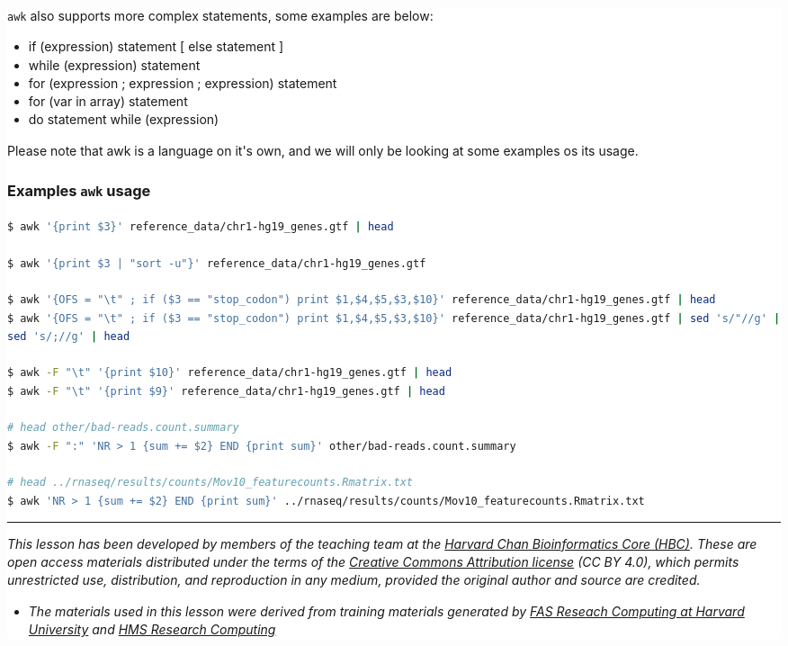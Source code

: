 `awk` also supports more complex statements, some examples are below: 

* if (expression) statement [ else statement ]
* while (expression) statement
* for (expression ; expression ; expression) statement
* for (var in array) statement
* do statement while (expression)

Please note that awk is a language on it's own, and we will only be looking at some examples os its usage.

### Examples `awk` usage <a name="example3"></a>

```bash
$ awk '{print $3}' reference_data/chr1-hg19_genes.gtf | head

$ awk '{print $3 | "sort -u"}' reference_data/chr1-hg19_genes.gtf 

$ awk '{OFS = "\t" ; if ($3 == "stop_codon") print $1,$4,$5,$3,$10}' reference_data/chr1-hg19_genes.gtf | head
$ awk '{OFS = "\t" ; if ($3 == "stop_codon") print $1,$4,$5,$3,$10}' reference_data/chr1-hg19_genes.gtf | sed 's/"//g' | sed 's/;//g' | head

$ awk -F "\t" '{print $10}' reference_data/chr1-hg19_genes.gtf | head
$ awk -F "\t" '{print $9}' reference_data/chr1-hg19_genes.gtf | head

# head other/bad-reads.count.summary
$ awk -F ":" 'NR > 1 {sum += $2} END {print sum}' other/bad-reads.count.summary

# head ../rnaseq/results/counts/Mov10_featurecounts.Rmatrix.txt
$ awk 'NR > 1 {sum += $2} END {print sum}' ../rnaseq/results/counts/Mov10_featurecounts.Rmatrix.txt
```


---

*This lesson has been developed by members of the teaching team at the [Harvard Chan Bioinformatics Core (HBC)](http://bioinformatics.sph.harvard.edu/). These are open access materials distributed under the terms of the [Creative Commons Attribution license](https://creativecommons.org/licenses/by/4.0/) (CC BY 4.0), which permits unrestricted use, distribution, and reproduction in any medium, provided the original author and source are credited.*

* *The materials used in this lesson were derived from training materials generated by [FAS Reseach Computing at Harvard University](https://www.rc.fas.harvard.edu/training/training-materials/) and [HMS Research Computing](https://rc.hms.harvard.edu/)*


